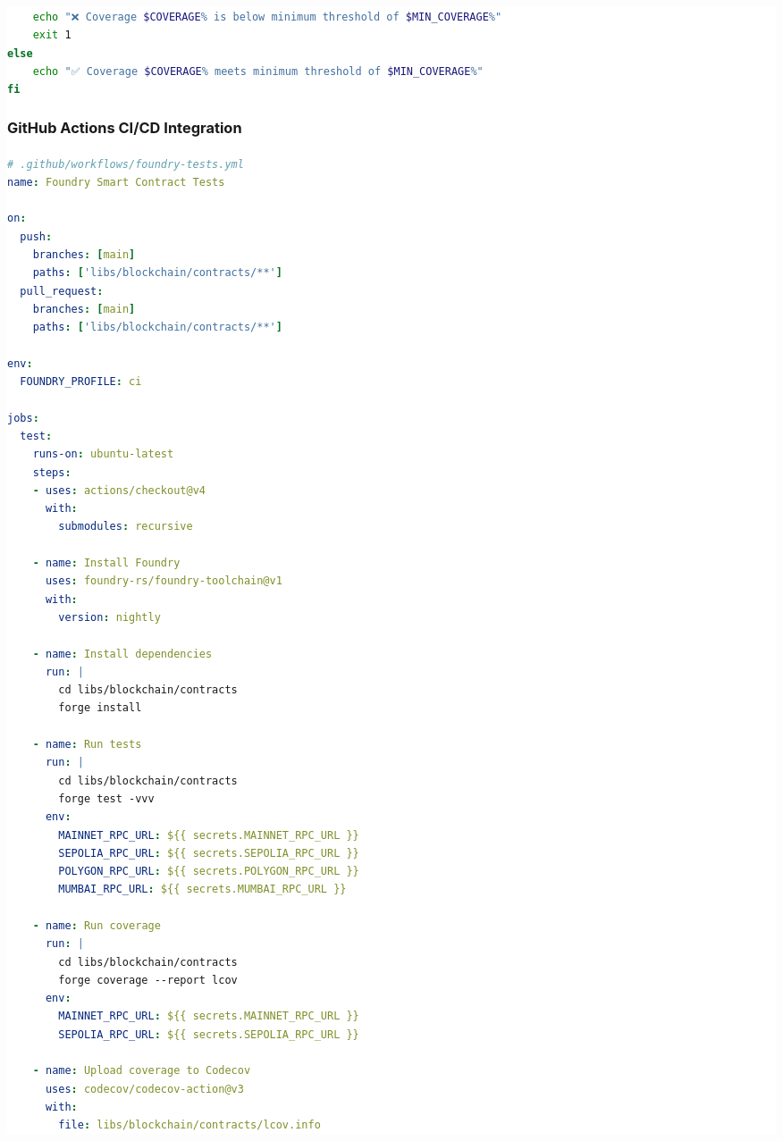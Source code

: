 ```bash
    echo "❌ Coverage $COVERAGE% is below minimum threshold of $MIN_COVERAGE%"
    exit 1
else
    echo "✅ Coverage $COVERAGE% meets minimum threshold of $MIN_COVERAGE%"
fi
```

### GitHub Actions CI/CD Integration
```yaml
# .github/workflows/foundry-tests.yml
name: Foundry Smart Contract Tests

on:
  push:
    branches: [main]
    paths: ['libs/blockchain/contracts/**']
  pull_request:
    branches: [main]
    paths: ['libs/blockchain/contracts/**']

env:
  FOUNDRY_PROFILE: ci

jobs:
  test:
    runs-on: ubuntu-latest
    steps:
    - uses: actions/checkout@v4
      with:
        submodules: recursive

    - name: Install Foundry
      uses: foundry-rs/foundry-toolchain@v1
      with:
        version: nightly

    - name: Install dependencies
      run: |
        cd libs/blockchain/contracts
        forge install

    - name: Run tests
      run: |
        cd libs/blockchain/contracts
        forge test -vvv
      env:
        MAINNET_RPC_URL: ${{ secrets.MAINNET_RPC_URL }}
        SEPOLIA_RPC_URL: ${{ secrets.SEPOLIA_RPC_URL }}
        POLYGON_RPC_URL: ${{ secrets.POLYGON_RPC_URL }}
        MUMBAI_RPC_URL: ${{ secrets.MUMBAI_RPC_URL }}

    - name: Run coverage
      run: |
        cd libs/blockchain/contracts
        forge coverage --report lcov
      env:
        MAINNET_RPC_URL: ${{ secrets.MAINNET_RPC_URL }}
        SEPOLIA_RPC_URL: ${{ secrets.SEPOLIA_RPC_URL }}

    - name: Upload coverage to Codecov
      uses: codecov/codecov-action@v3
      with:
        file: libs/blockchain/contracts/lcov.info
```
